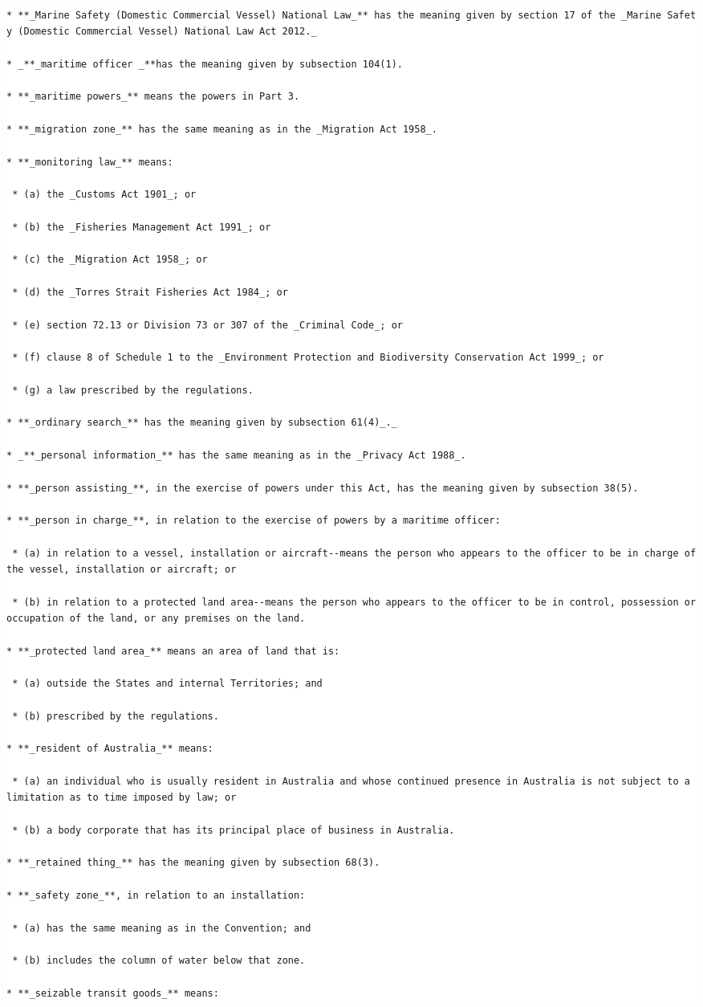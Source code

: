     * **_Marine Safety (Domestic Commercial Vessel) National Law_** has the meaning given by section 17 of the _Marine Safety (Domestic Commercial Vessel) National Law Act 2012._

    * _**_maritime officer _**has the meaning given by subsection 104(1).

    * **_maritime powers_** means the powers in Part 3.

    * **_migration zone_** has the same meaning as in the _Migration Act 1958_.

    * **_monitoring law_** means:

     * (a) the _Customs Act 1901_; or

     * (b) the _Fisheries Management Act 1991_; or

     * (c) the _Migration Act 1958_; or

     * (d) the _Torres Strait Fisheries Act 1984_; or

     * (e) section 72.13 or Division 73 or 307 of the _Criminal Code_; or

     * (f) clause 8 of Schedule 1 to the _Environment Protection and Biodiversity Conservation Act 1999_; or

     * (g) a law prescribed by the regulations.

    * **_ordinary search_** has the meaning given by subsection 61(4)_._

    * _**_personal information_** has the same meaning as in the _Privacy Act 1988_.

    * **_person assisting_**, in the exercise of powers under this Act, has the meaning given by subsection 38(5).

    * **_person in charge_**, in relation to the exercise of powers by a maritime officer:

     * (a) in relation to a vessel, installation or aircraft--means the person who appears to the officer to be in charge of the vessel, installation or aircraft; or

     * (b) in relation to a protected land area--means the person who appears to the officer to be in control, possession or occupation of the land, or any premises on the land.

    * **_protected land area_** means an area of land that is:

     * (a) outside the States and internal Territories; and

     * (b) prescribed by the regulations.

    * **_resident of Australia_** means:

     * (a) an individual who is usually resident in Australia and whose continued presence in Australia is not subject to a limitation as to time imposed by law; or

     * (b) a body corporate that has its principal place of business in Australia.

    * **_retained thing_** has the meaning given by subsection 68(3).

    * **_safety zone_**, in relation to an installation:

     * (a) has the same meaning as in the Convention; and

     * (b) includes the column of water below that zone.

    * **_seizable transit goods_** means:
